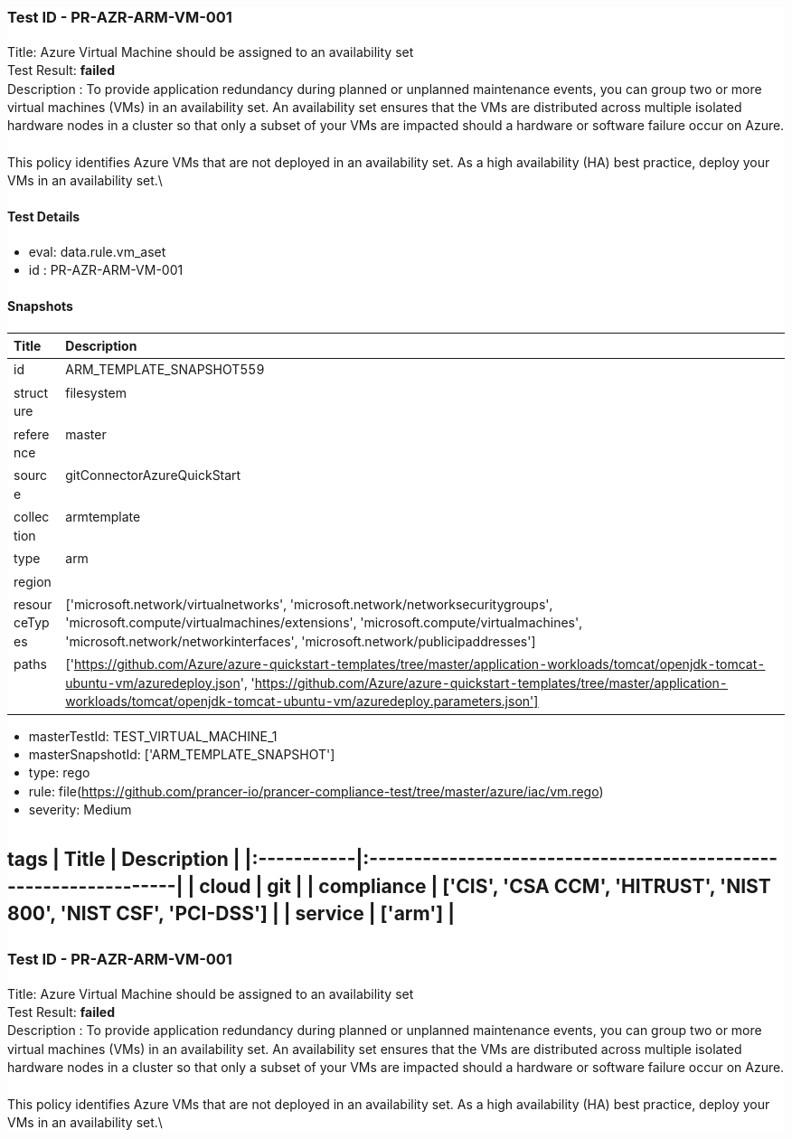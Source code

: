 
### Test ID - PR-AZR-ARM-VM-001
Title: Azure Virtual Machine should be assigned to an availability set\
Test Result: **failed**\
Description : To provide application redundancy during planned or unplanned maintenance events, you can group two or more virtual machines (VMs) in an availability set. An availability set ensures that the VMs are distributed across multiple isolated hardware nodes in a cluster so that only a subset of your VMs are impacted should a hardware or software failure occur on Azure.<br><br>This policy identifies Azure VMs that are not deployed in an availability set. As a high availability (HA) best practice, deploy your VMs in an availability set.\

#### Test Details
- eval: data.rule.vm_aset
- id : PR-AZR-ARM-VM-001

#### Snapshots
| Title         | Description                                                                                                                                                                                                                                                                                     |
|:--------------|:------------------------------------------------------------------------------------------------------------------------------------------------------------------------------------------------------------------------------------------------------------------------------------------------|
| id            | ARM_TEMPLATE_SNAPSHOT559                                                                                                                                                                                                                                                                        |
| structure     | filesystem                                                                                                                                                                                                                                                                                      |
| reference     | master                                                                                                                                                                                                                                                                                          |
| source        | gitConnectorAzureQuickStart                                                                                                                                                                                                                                                                     |
| collection    | armtemplate                                                                                                                                                                                                                                                                                     |
| type          | arm                                                                                                                                                                                                                                                                                             |
| region        |                                                                                                                                                                                                                                                                                                 |
| resourceTypes | ['microsoft.network/virtualnetworks', 'microsoft.network/networksecuritygroups', 'microsoft.compute/virtualmachines/extensions', 'microsoft.compute/virtualmachines', 'microsoft.network/networkinterfaces', 'microsoft.network/publicipaddresses']                                             |
| paths         | ['https://github.com/Azure/azure-quickstart-templates/tree/master/application-workloads/tomcat/openjdk-tomcat-ubuntu-vm/azuredeploy.json', 'https://github.com/Azure/azure-quickstart-templates/tree/master/application-workloads/tomcat/openjdk-tomcat-ubuntu-vm/azuredeploy.parameters.json'] |

- masterTestId: TEST_VIRTUAL_MACHINE_1
- masterSnapshotId: ['ARM_TEMPLATE_SNAPSHOT']
- type: rego
- rule: file(https://github.com/prancer-io/prancer-compliance-test/tree/master/azure/iac/vm.rego)
- severity: Medium

tags
| Title      | Description                                                      |
|:-----------|:-----------------------------------------------------------------|
| cloud      | git                                                              |
| compliance | ['CIS', 'CSA CCM', 'HITRUST', 'NIST 800', 'NIST CSF', 'PCI-DSS'] |
| service    | ['arm']                                                          |
----------------------------------------------------------------


### Test ID - PR-AZR-ARM-VM-001
Title: Azure Virtual Machine should be assigned to an availability set\
Test Result: **failed**\
Description : To provide application redundancy during planned or unplanned maintenance events, you can group two or more virtual machines (VMs) in an availability set. An availability set ensures that the VMs are distributed across multiple isolated hardware nodes in a cluster so that only a subset of your VMs are impacted should a hardware or software failure occur on Azure.<br><br>This policy identifies Azure VMs that are not deployed in an availability set. As a high availability (HA) best practice, deploy your VMs in an availability set.\
